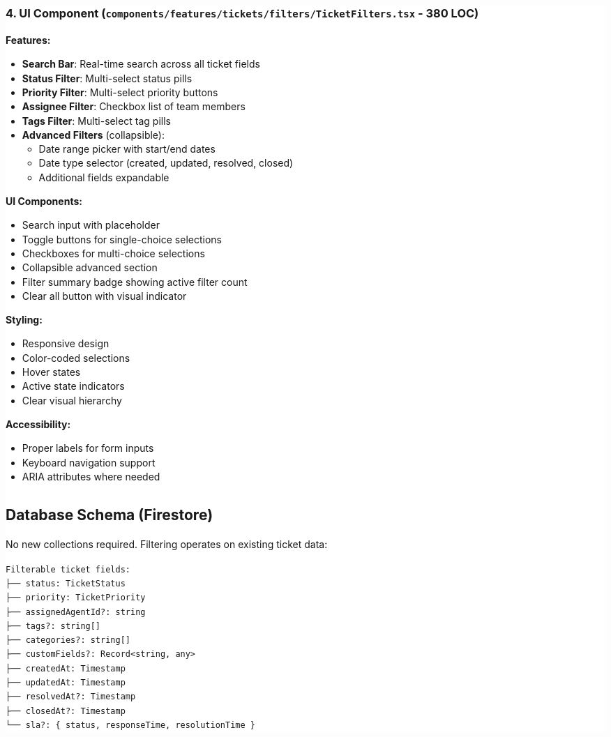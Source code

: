 ### 4. **UI Component** (`components/features/tickets/filters/TicketFilters.tsx` - 380 LOC)

**Features:**
- **Search Bar**: Real-time search across all ticket fields
- **Status Filter**: Multi-select status pills
- **Priority Filter**: Multi-select priority buttons
- **Assignee Filter**: Checkbox list of team members
- **Tags Filter**: Multi-select tag pills
- **Advanced Filters** (collapsible):
  - Date range picker with start/end dates
  - Date type selector (created, updated, resolved, closed)
  - Additional fields expandable

**UI Components:**
- Search input with placeholder
- Toggle buttons for single-choice selections
- Checkboxes for multi-choice selections
- Collapsible advanced section
- Filter summary badge showing active filter count
- Clear all button with visual indicator

**Styling:**
- Responsive design
- Color-coded selections
- Hover states
- Active state indicators
- Clear visual hierarchy

**Accessibility:**
- Proper labels for form inputs
- Keyboard navigation support
- ARIA attributes where needed

## Database Schema (Firestore)

No new collections required. Filtering operates on existing ticket data:

```
Filterable ticket fields:
├── status: TicketStatus
├── priority: TicketPriority
├── assignedAgentId?: string
├── tags?: string[]
├── categories?: string[]
├── customFields?: Record<string, any>
├── createdAt: Timestamp
├── updatedAt: Timestamp
├── resolvedAt?: Timestamp
├── closedAt?: Timestamp
└── sla?: { status, responseTime, resolutionTime }
```
